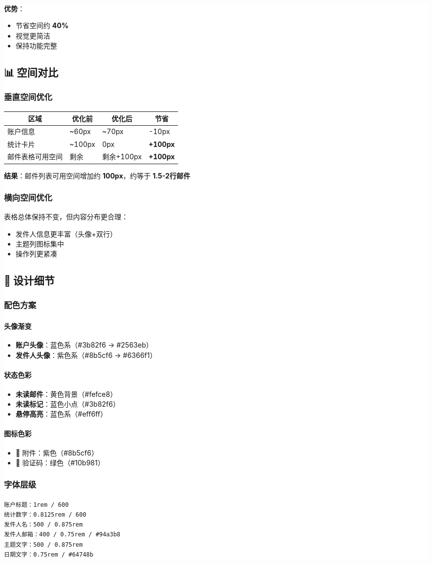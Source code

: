 **优势**：
- 节省空间约 **40%**
- 视觉更简洁
- 保持功能完整

## 📊 空间对比

### 垂直空间优化

| 区域 | 优化前 | 优化后 | 节省 |
|------|--------|--------|------|
| 账户信息 | ~60px | ~70px | -10px |
| 统计卡片 | ~100px | 0px | **+100px** |
| 邮件表格可用空间 | 剩余 | 剩余+100px | **+100px** |

**结果**：邮件列表可用空间增加约 **100px**，约等于 **1.5-2行邮件**

### 横向空间优化

表格总体保持不变，但内容分布更合理：
- 发件人信息更丰富（头像+双行）
- 主题列图标集中
- 操作列更紧凑

## 🎨 设计细节

### 配色方案

#### 头像渐变
- **账户头像**：蓝色系（#3b82f6 → #2563eb）
- **发件人头像**：紫色系（#8b5cf6 → #6366f1）

#### 状态色彩
- **未读邮件**：黄色背景（#fefce8）
- **未读标记**：蓝色小点（#3b82f6）
- **悬停高亮**：蓝色系（#eff6ff）

#### 图标色彩
- 📎 附件：紫色（#8b5cf6）
- 🔑 验证码：绿色（#10b981）

### 字体层级

```
账户标题：1rem / 600
统计数字：0.8125rem / 600
发件人名：500 / 0.875rem
发件人邮箱：400 / 0.75rem / #94a3b8
主题文字：500 / 0.875rem
日期文字：0.75rem / #64748b
```
